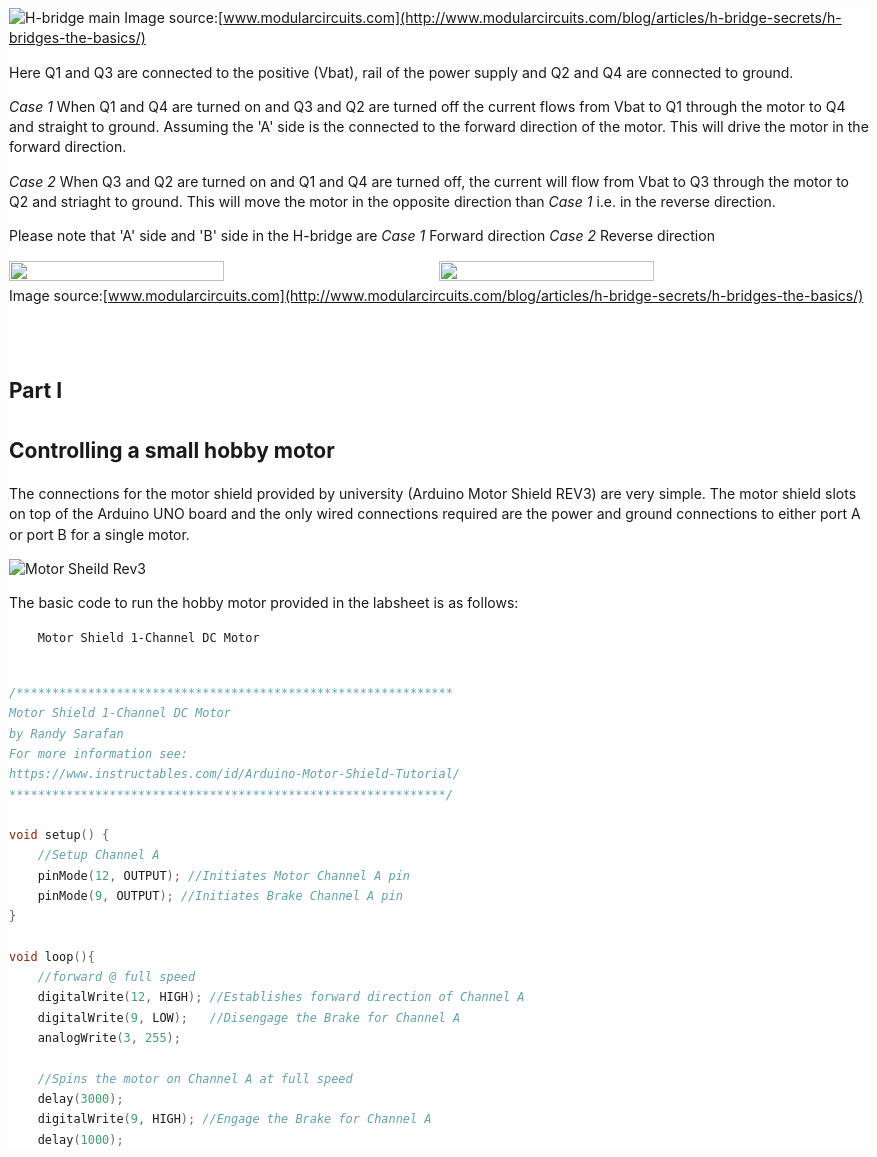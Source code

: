![H-bridge main](https://github.com/Faisal-f-rehman/pics.vids/blob/master/Controlling%20the%20motor/H-Bridge%20main.png?raw=true)
Image source:[www.modularcircuits.com](http://www.modularcircuits.com/blog/articles/h-bridge-secrets/h-bridges-the-basics/)  


Here Q1 and Q3 are connected to the positive (Vbat), rail of the power supply and Q2 and Q4 are connected to ground.  

_Case 1_
When Q1 and Q4 are turned on and Q3 and Q2 are turned off the current flows from Vbat to Q1 through the motor to Q4 and straight to ground. Assuming the 'A' side is the connected to the forward direction of the motor. This will drive the motor in the forward direction.

_Case 2_
When Q3 and Q2 are turned on and Q1 and Q4 are turned off, the current will flow from Vbat to Q3 through the motor to Q2 and striaght to ground. This will move the motor in the opposite direction than _Case 1_ i.e. in the reverse direction.

Please note that 'A' side and 'B' side in the H-bridge are 
		_Case 1_ Forward direction		_Case 2_ Reverse direction

<img src="https://github.com/Faisal-f-rehman/pics.vids/blob/master/Controlling%20the%20motor/H-bridge%201.png?raw=true" height="50%" width="50%"/><img src="https://github.com/Faisal-f-rehman/pics.vids/blob/master/Controlling%20the%20motor/H-Bridge%202.png?raw=true" height="50%" width="50%"/>
Image source:[www.modularcircuits.com](http://www.modularcircuits.com/blog/articles/h-bridge-secrets/h-bridges-the-basics/)
<br><br><br>

## **Part I**

## Controlling a small hobby motor

The connections for the motor shield provided by university (Arduino Motor Shield REV3) are very simple. The motor shield slots on top of the Arduino UNO board and the only wired connections required are the power and ground connections to either port A or port B for a single motor.

![Motor Sheild Rev3](https://github.com/Faisal-f-rehman/pics.vids/blob/master/Controlling%20the%20motor/Uni%20motor%20shield%20connections.png?raw=true)

The basic code to run the hobby motor provided in the labsheet is as follows:

		Motor Shield 1-Channel DC Motor

```C

/*************************************************************
Motor Shield 1-Channel DC Motor
by Randy Sarafan
For more information see:
https://www.instructables.com/id/Arduino-Motor-Shield-Tutorial/
*************************************************************/

void setup() {
	//Setup Channel A
	pinMode(12, OUTPUT); //Initiates Motor Channel A pin
	pinMode(9, OUTPUT); //Initiates Brake Channel A pin
}

void loop(){
	//forward @ full speed
	digitalWrite(12, HIGH); //Establishes forward direction of Channel A
	digitalWrite(9, LOW);	//Disengage the Brake for Channel A
	analogWrite(3, 255);

	//Spins the motor on Channel A at full speed
	delay(3000);
	digitalWrite(9, HIGH); //Engage the Brake for Channel A
	delay(1000);

```